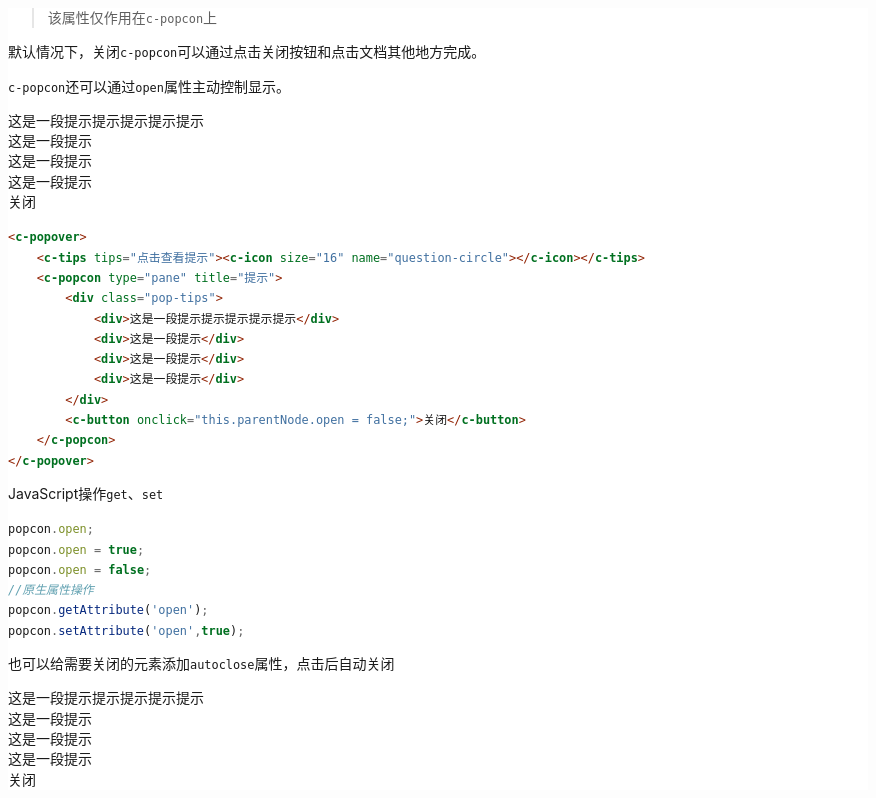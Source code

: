 > 该属性仅作用在`c-popcon`上

默认情况下，关闭`c-popcon`可以通过点击关闭按钮和点击文档其他地方完成。

`c-popcon`还可以通过`open`属性主动控制显示。

<c-popover>
    <c-tips tips="点击查看提示" style="margin:0"><c-icon size="16" name="question-circle"></c-icon></c-tips>
    <c-popcon type="pane" title="提示">
        <div class="pop-tips">
            <div>这是一段提示提示提示提示提示</div>
            <div>这是一段提示</div>
            <div>这是一段提示</div>
            <div>这是一段提示</div>
        </div>
        <c-button style="margin:10px 0 0 0;" onclick="this.parentNode.open = false;">关闭</c-button>
    </c-popcon>
</c-popover>

```html
<c-popover>
    <c-tips tips="点击查看提示"><c-icon size="16" name="question-circle"></c-icon></c-tips>
    <c-popcon type="pane" title="提示">
        <div class="pop-tips">
            <div>这是一段提示提示提示提示提示</div>
            <div>这是一段提示</div>
            <div>这是一段提示</div>
            <div>这是一段提示</div>
        </div>
        <c-button onclick="this.parentNode.open = false;">关闭</c-button>
    </c-popcon>
</c-popover>
```

JavaScript操作`get`、`set`

```js
popcon.open;
popcon.open = true;
popcon.open = false;
//原生属性操作
popcon.getAttribute('open');
popcon.setAttribute('open',true);
```

也可以给需要关闭的元素添加`autoclose`属性，点击后自动关闭

<c-popover>
    <c-tips tips="点击查看提示" style="margin:0"><c-icon size="16" name="question-circle"></c-icon></c-tips>
    <c-popcon type="pane" title="提示">
        <div class="pop-tips">
            <div>这是一段提示提示提示提示提示</div>
            <div>这是一段提示</div>
            <div>这是一段提示</div>
            <div>这是一段提示</div>
        </div>
        <c-button style="margin:10px 0 0 0;" autoclose>关闭</c-button>
    </c-popcon>
</c-popover>
